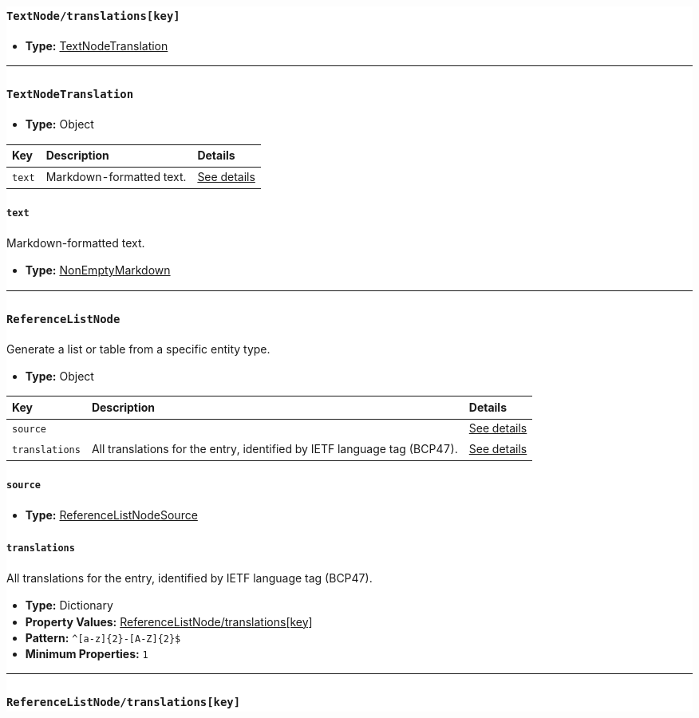 ### <a name="TextNode/translations[key]"></a> `TextNode/translations[key]`

- **Type:** <a href="#TextNodeTranslation">TextNodeTranslation</a>

---

### <a name="TextNodeTranslation"></a> `TextNodeTranslation`

- **Type:** Object

Key | Description | Details
:-- | :-- | :--
`text` | Markdown-formatted text. | <a href="#TextNodeTranslation/text">See details</a>

#### <a name="TextNodeTranslation/text"></a> `text`

Markdown-formatted text.

- **Type:** <a href="../_NonEmptyString.md#NonEmptyMarkdown">NonEmptyMarkdown</a>

---

### <a name="ReferenceListNode"></a> `ReferenceListNode`

Generate a list or table from a specific entity type.

- **Type:** Object

Key | Description | Details
:-- | :-- | :--
`source` |  | <a href="#ReferenceListNode/source">See details</a>
`translations` | All translations for the entry, identified by IETF language tag (BCP47). | <a href="#ReferenceListNode/translations">See details</a>

#### <a name="ReferenceListNode/source"></a> `source`

- **Type:** <a href="#ReferenceListNodeSource">ReferenceListNodeSource</a>

#### <a name="ReferenceListNode/translations"></a> `translations`

All translations for the entry, identified by IETF language tag (BCP47).

- **Type:** Dictionary
- **Property Values:** <a href="#ReferenceListNode/translations[key]">ReferenceListNode/translations[key]</a>
- **Pattern:** `^[a-z]{2}-[A-Z]{2}$`
- **Minimum Properties:** `1`

---

### <a name="ReferenceListNode/translations[key]"></a> `ReferenceListNode/translations[key]`
